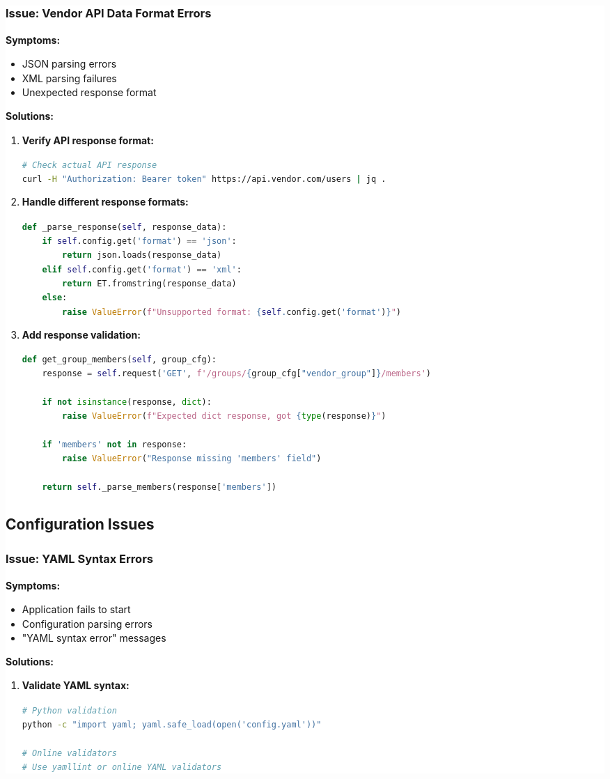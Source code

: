 ### Issue: Vendor API Data Format Errors

**Symptoms:**
- JSON parsing errors
- XML parsing failures
- Unexpected response format

**Solutions:**

1. **Verify API response format:**
   ```bash
   # Check actual API response
   curl -H "Authorization: Bearer token" https://api.vendor.com/users | jq .
   ```

2. **Handle different response formats:**
   ```python
   def _parse_response(self, response_data):
       if self.config.get('format') == 'json':
           return json.loads(response_data)
       elif self.config.get('format') == 'xml':
           return ET.fromstring(response_data)
       else:
           raise ValueError(f"Unsupported format: {self.config.get('format')}")
   ```

3. **Add response validation:**
   ```python
   def get_group_members(self, group_cfg):
       response = self.request('GET', f'/groups/{group_cfg["vendor_group"]}/members')
       
       if not isinstance(response, dict):
           raise ValueError(f"Expected dict response, got {type(response)}")
       
       if 'members' not in response:
           raise ValueError("Response missing 'members' field")
       
       return self._parse_members(response['members'])
   ```

## Configuration Issues

### Issue: YAML Syntax Errors

**Symptoms:**
- Application fails to start
- Configuration parsing errors
- "YAML syntax error" messages

**Solutions:**

1. **Validate YAML syntax:**
   ```bash
   # Python validation
   python -c "import yaml; yaml.safe_load(open('config.yaml'))"
   
   # Online validators
   # Use yamllint or online YAML validators
   ```
